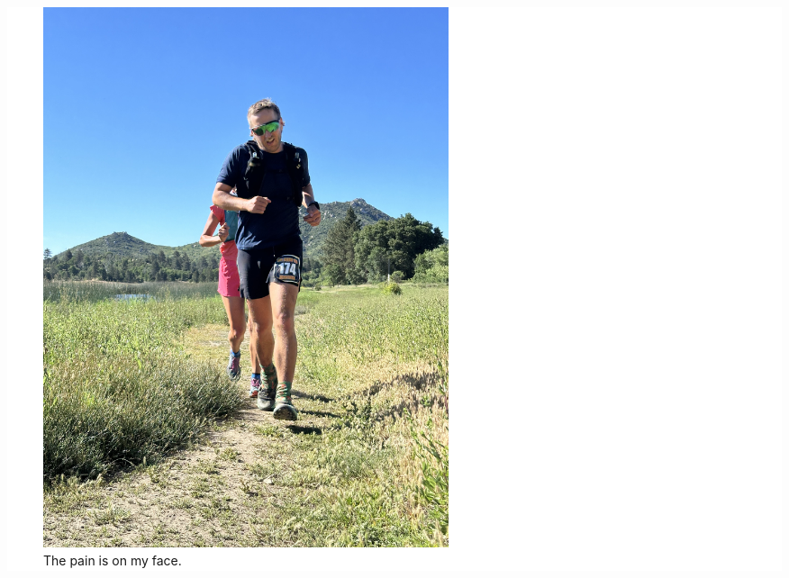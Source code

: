 <figure><img style="max-height: 600px; max-width: 100%;" src="/img/sd100-2024/final-work.jpg"/><figcaption>The pain is on my face.</figcaption></figure>
</div>
